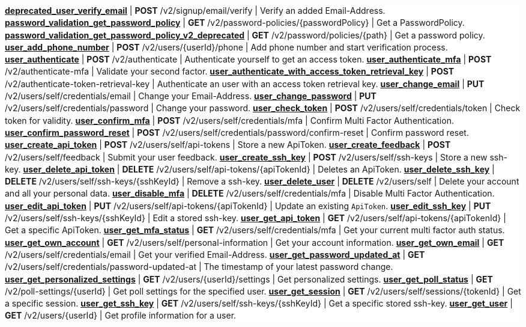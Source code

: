 [**deprecated_user_verify_email**](UserApi.md#deprecated_user_verify_email) | **POST** /v2/signup/email/verify | Verify an added Email-Address.
[**password_validation_get_password_policy**](UserApi.md#password_validation_get_password_policy) | **GET** /v2/password-policies/{passwordPolicy} | Get a PasswordPolicy.
[**password_validation_get_password_policy_v2_deprecated**](UserApi.md#password_validation_get_password_policy_v2_deprecated) | **GET** /v2/password/policies/{path} | Get a password policy.
[**user_add_phone_number**](UserApi.md#user_add_phone_number) | **POST** /v2/users/{userId}/phone | Add phone number and start verification process.
[**user_authenticate**](UserApi.md#user_authenticate) | **POST** /v2/authenticate | Authenticate yourself to get an access token.
[**user_authenticate_mfa**](UserApi.md#user_authenticate_mfa) | **POST** /v2/authenticate-mfa | Validate your second factor.
[**user_authenticate_with_access_token_retrieval_key**](UserApi.md#user_authenticate_with_access_token_retrieval_key) | **POST** /v2/authenticate-token-retrieval-key | Authenticate an user with an access token retrieval key.
[**user_change_email**](UserApi.md#user_change_email) | **PUT** /v2/users/self/credentials/email | Change your Email-Address.
[**user_change_password**](UserApi.md#user_change_password) | **PUT** /v2/users/self/credentials/password | Change your password.
[**user_check_token**](UserApi.md#user_check_token) | **POST** /v2/users/self/credentials/token | Check token for validity.
[**user_confirm_mfa**](UserApi.md#user_confirm_mfa) | **POST** /v2/users/self/credentials/mfa | Confirm Multi Factor Authentication.
[**user_confirm_password_reset**](UserApi.md#user_confirm_password_reset) | **POST** /v2/users/self/credentials/password/confirm-reset | Confirm password reset.
[**user_create_api_token**](UserApi.md#user_create_api_token) | **POST** /v2/users/self/api-tokens | Store a new ApiToken.
[**user_create_feedback**](UserApi.md#user_create_feedback) | **POST** /v2/users/self/feedback | Submit your user feedback.
[**user_create_ssh_key**](UserApi.md#user_create_ssh_key) | **POST** /v2/users/self/ssh-keys | Store a new ssh-key.
[**user_delete_api_token**](UserApi.md#user_delete_api_token) | **DELETE** /v2/users/self/api-tokens/{apiTokenId} | Deletes an ApiToken.
[**user_delete_ssh_key**](UserApi.md#user_delete_ssh_key) | **DELETE** /v2/users/self/ssh-keys/{sshKeyId} | Remove a ssh-key.
[**user_delete_user**](UserApi.md#user_delete_user) | **DELETE** /v2/users/self | Delete your account and all your personal data.
[**user_disable_mfa**](UserApi.md#user_disable_mfa) | **DELETE** /v2/users/self/credentials/mfa | Disable Multi Factor Authentication.
[**user_edit_api_token**](UserApi.md#user_edit_api_token) | **PUT** /v2/users/self/api-tokens/{apiTokenId} | Update an existing `ApiToken`.
[**user_edit_ssh_key**](UserApi.md#user_edit_ssh_key) | **PUT** /v2/users/self/ssh-keys/{sshKeyId} | Edit a stored ssh-key.
[**user_get_api_token**](UserApi.md#user_get_api_token) | **GET** /v2/users/self/api-tokens/{apiTokenId} | Get a specific ApiToken.
[**user_get_mfa_status**](UserApi.md#user_get_mfa_status) | **GET** /v2/users/self/credentials/mfa | Get your current multi factor auth status.
[**user_get_own_account**](UserApi.md#user_get_own_account) | **GET** /v2/users/self/personal-information | Get your account information.
[**user_get_own_email**](UserApi.md#user_get_own_email) | **GET** /v2/users/self/credentials/email | Get your verified Email-Address.
[**user_get_password_updated_at**](UserApi.md#user_get_password_updated_at) | **GET** /v2/users/self/credentials/password-updated-at | The timestamp of your latest password change.
[**user_get_personalized_settings**](UserApi.md#user_get_personalized_settings) | **GET** /v2/users/{userId}/settings | Get personalized settings.
[**user_get_poll_status**](UserApi.md#user_get_poll_status) | **GET** /v2/poll-settings/{userId} | Get poll settings for the specified user.
[**user_get_session**](UserApi.md#user_get_session) | **GET** /v2/users/self/sessions/{tokenId} | Get a specific session.
[**user_get_ssh_key**](UserApi.md#user_get_ssh_key) | **GET** /v2/users/self/ssh-keys/{sshKeyId} | Get a specific stored ssh-key.
[**user_get_user**](UserApi.md#user_get_user) | **GET** /v2/users/{userId} | Get profile information for a user.